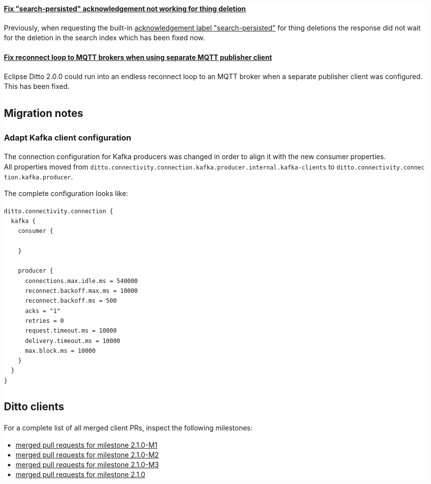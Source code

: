 #### [Fix "search-persisted" acknowledgement not working for thing deletion](https://github.com/eclipse/ditto/pull/1141)

Previously, when requesting the built-in [acknowledgement label "search-persisted"](basic-acknowledgements.html#built-in-acknowledgement-labels)
for thing deletions the response did not wait for the deletion in the search index which has been fixed now.

#### [Fix reconnect loop to MQTT brokers when using separate MQTT publisher client](https://github.com/eclipse/ditto/pull/1117)

Eclipse Ditto 2.0.0 could run into an endless reconnect loop to an MQTT broker when a separate publisher client was 
configured. This has been fixed.


## Migration notes

### Adapt Kafka client configuration

The connection configuration for Kafka producers was changed in order to align it with the new consumer properties.  
All properties moved from `ditto.connectivity.connection.kafka.producer.internal.kafka-clients` to
`ditto.connectivity.connection.kafka.producer`.

The complete configuration looks like:

```hocon
ditto.connectivity.connection {
  kafka {
    consumer {

    }

    producer {
      connections.max.idle.ms = 540000
      reconnect.backoff.max.ms = 10000
      reconnect.backoff.ms = 500
      acks = "1"
      retries = 0
      request.timeout.ms = 10000
      delivery.timeout.ms = 10000
      max.block.ms = 10000
    }
  }
}
```

## Ditto clients

For a complete list of all merged client PRs, inspect the following milestones:
* [merged pull requests for milestone 2.1.0-M1](https://github.com/eclipse/ditto-clients/pulls?q=is:pr+milestone:2.1.0-M1)
* [merged pull requests for milestone 2.1.0-M2](https://github.com/eclipse/ditto-clients/pulls?q=is:pr+milestone:2.1.0-M2)
* [merged pull requests for milestone 2.1.0-M3](https://github.com/eclipse/ditto-clients/pulls?q=is:pr+milestone:2.1.0-M3)
* [merged pull requests for milestone 2.1.0](https://github.com/eclipse/ditto-clients/pulls?q=is:pr+milestone:2.1.0)
